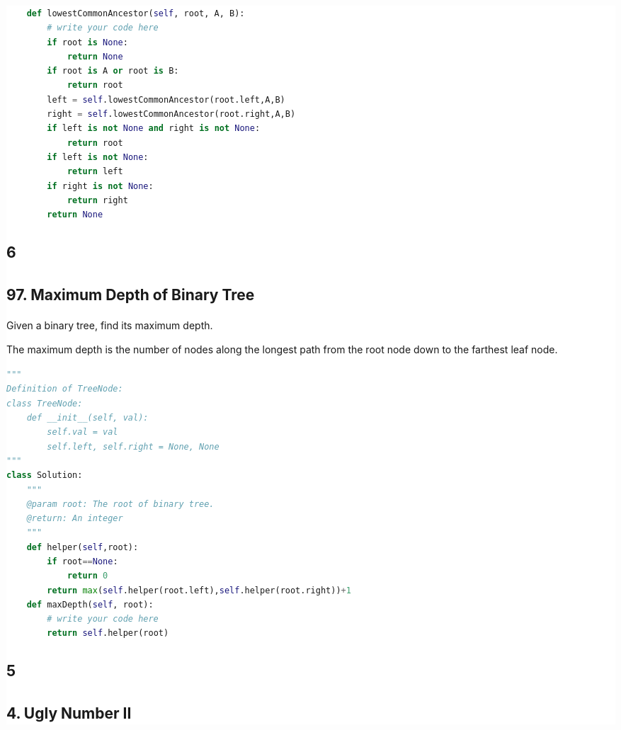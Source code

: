```python
    def lowestCommonAncestor(self, root, A, B):
        # write your code here
        if root is None:
            return None
        if root is A or root is B:
            return root
        left = self.lowestCommonAncestor(root.left,A,B)
        right = self.lowestCommonAncestor(root.right,A,B)
        if left is not None and right is not None:
            return root
        if left is not None:
            return left
        if right is not None:
            return right
        return None
```

## 6

## 97. Maximum Depth of Binary Tree

Given a binary tree, find its maximum depth.

The maximum depth is the number of nodes along the longest path from the root node down to the farthest leaf node.

```python
"""
Definition of TreeNode:
class TreeNode:
    def __init__(self, val):
        self.val = val
        self.left, self.right = None, None
"""
class Solution:
    """
    @param root: The root of binary tree.
    @return: An integer
    """
    def helper(self,root):
        if root==None:
            return 0
        return max(self.helper(root.left),self.helper(root.right))+1
    def maxDepth(self, root):
        # write your code here
        return self.helper(root)
```

## 5

## 4. Ugly Number II
